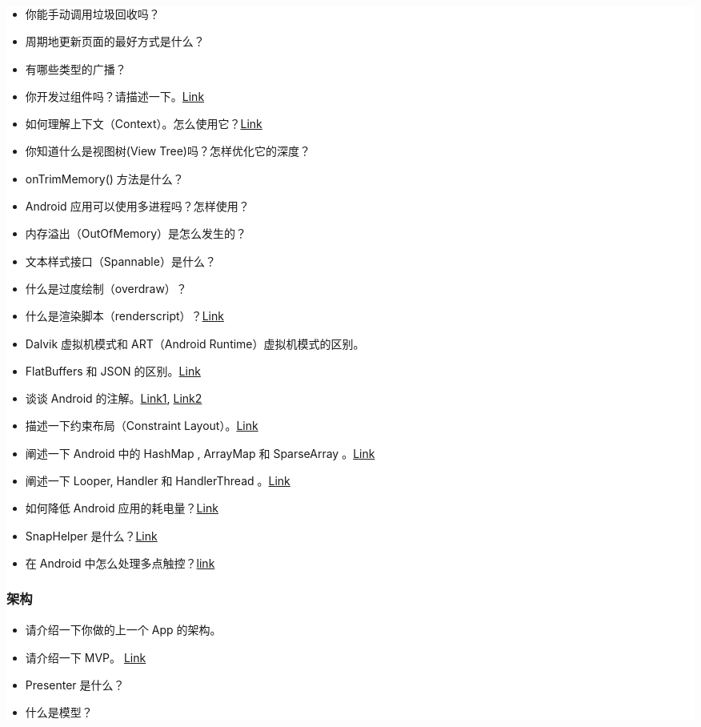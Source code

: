 * 你能手动调用垃圾回收吗？

* 周期地更新页面的最好方式是什么？

* 有哪些类型的广播？

* 你开发过组件吗？请描述一下。[Link](https://blog.mindorks.com/android-widgets-ad3d166458d3)

* 如何理解上下文（Context）。怎么使用它？[Link](https://medium.com/p/understanding-context-in-android-application-330913e32514)

* 你知道什么是视图树(View Tree)吗？怎样优化它的深度？

* onTrimMemory() 方法是什么？

* Android 应用可以使用多进程吗？怎样使用？

* 内存溢出（OutOfMemory）是怎么发生的？

* 文本样式接口（Spannable）是什么？

* 什么是过度绘制（overdraw）？

* 什么是渲染脚本（renderscript）？[Link](https://blog.mindorks.com/comparing-android-ndk-and-renderscript-1a718c01f6fe)

* Dalvik 虚拟机模式和 ART（Android Runtime）虚拟机模式的区别。

* FlatBuffers 和 JSON 的区别。[Link](https://blog.mindorks.com/why-consider-flatbuffer-over-json-2e4aa8d4ed07)

* 谈谈 Android 的注解。[Link1](https://blog.mindorks.com/creating-custom-annotations-in-android-a855c5b43ed9), [Link2](https://blog.mindorks.com/improve-your-android-coding-through-annotations-26b3273c137a)

* 描述一下约束布局（Constraint Layout）。[Link](https://blog.mindorks.com/using-constraint-layout-in-android-531e68019cd)

* 阐述一下 Android 中的 HashMap , ArrayMap 和 SparseArray 。[Link](https://blog.mindorks.com/android-app-optimization-using-arraymap-and-sparsearray-f2b4e2e3dc47)

* 阐述一下 Looper, Handler 和 HandlerThread 。[Link](https://blog.mindorks.com/android-core-looper-handler-and-handlerthread-bd54d69fe91a)

* 如何降低 Android 应用的耗电量？[Link](https://blog.mindorks.com/battery-optimization-for-android-apps-f4ef6170ff70)

* SnapHelper 是什么？[Link](https://blog.mindorks.com/using-snaphelper-in-recyclerview-fc616b6833e8)

* 在 Android 中怎么处理多点触控？[link](https://arjun-sna.github.io/android/2016/07/20/multi-touch-android/)


### 架构

* 请介绍一下你做的上一个 App 的架构。

* 请介绍一下 MVP。 [Link](https://blog.mindorks.com/essential-guide-for-designing-your-android-app-architecture-mvp-part-1-74efaf1cda40)

* Presenter 是什么？

* 什么是模型？
